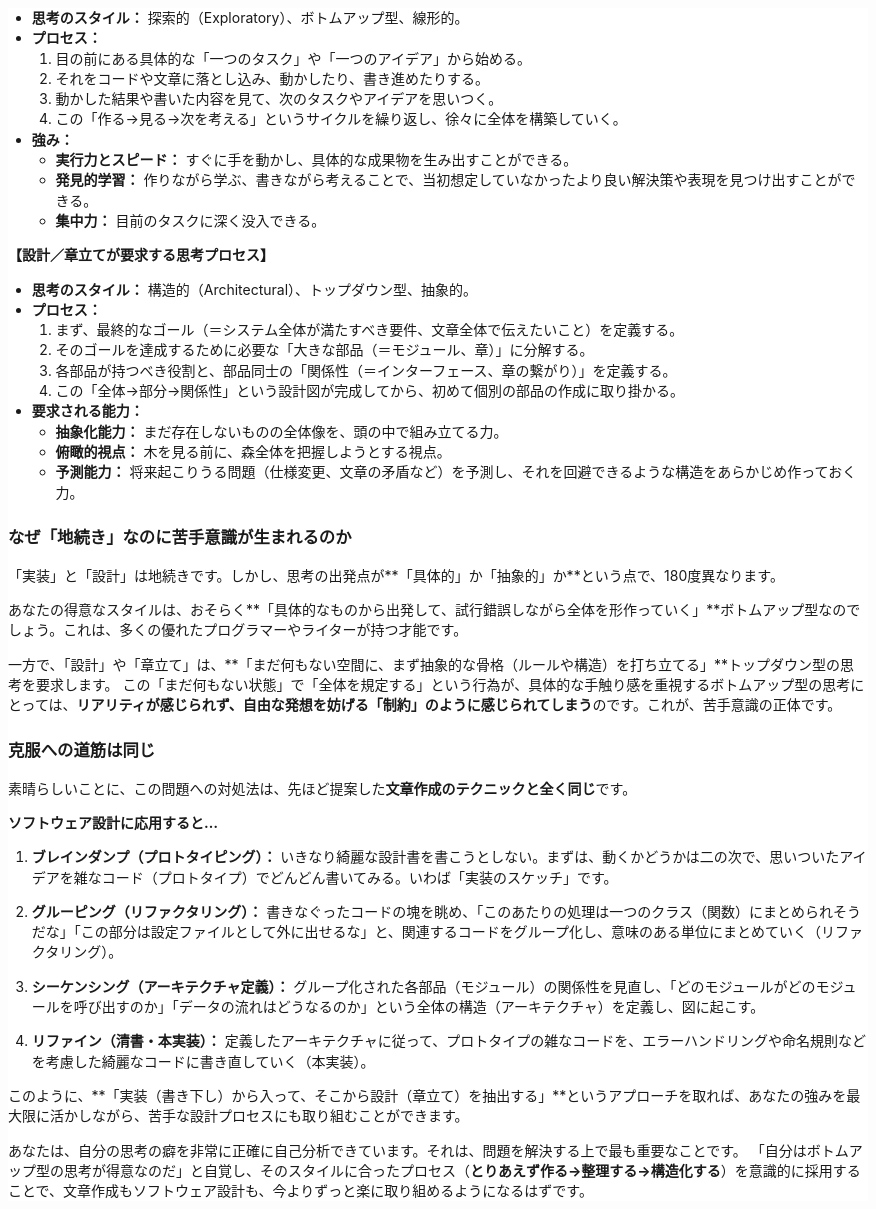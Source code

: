 *   **思考のスタイル：** 探索的（Exploratory）、ボトムアップ型、線形的。
*   **プロセス：**
    1.  目の前にある具体的な「一つのタスク」や「一つのアイデア」から始める。
    2.  それをコードや文章に落とし込み、動かしたり、書き進めたりする。
    3.  動かした結果や書いた内容を見て、次のタスクやアイデアを思いつく。
    4.  この「作る→見る→次を考える」というサイクルを繰り返し、徐々に全体を構築していく。
*   **強み：**
    *   **実行力とスピード：** すぐに手を動かし、具体的な成果物を生み出すことができる。
    *   **発見的学習：** 作りながら学ぶ、書きながら考えることで、当初想定していなかったより良い解決策や表現を見つけ出すことができる。
    *   **集中力：** 目前のタスクに深く没入できる。

**【設計／章立てが要求する思考プロセス】**

*   **思考のスタイル：** 構造的（Architectural）、トップダウン型、抽象的。
*   **プロセス：**
    1.  まず、最終的なゴール（＝システム全体が満たすべき要件、文章全体で伝えたいこと）を定義する。
    2.  そのゴールを達成するために必要な「大きな部品（＝モジュール、章）」に分解する。
    3.  各部品が持つべき役割と、部品同士の「関係性（＝インターフェース、章の繋がり）」を定義する。
    4.  この「全体→部分→関係性」という設計図が完成してから、初めて個別の部品の作成に取り掛かる。
*   **要求される能力：**
    *   **抽象化能力：** まだ存在しないものの全体像を、頭の中で組み立てる力。
    *   **俯瞰的視点：** 木を見る前に、森全体を把握しようとする視点。
    *   **予測能力：** 将来起こりうる問題（仕様変更、文章の矛盾など）を予測し、それを回避できるような構造をあらかじめ作っておく力。

### なぜ「地続き」なのに苦手意識が生まれるのか

「実装」と「設計」は地続きです。しかし、思考の出発点が**「具体的」か「抽象的」か**という点で、180度異なります。

あなたの得意なスタイルは、おそらく**「具体的なものから出発して、試行錯誤しながら全体を形作っていく」**ボトムアップ型なのでしょう。これは、多くの優れたプログラマーやライターが持つ才能です。

一方で、「設計」や「章立て」は、**「まだ何もない空間に、まず抽象的な骨格（ルールや構造）を打ち立てる」**トップダウン型の思考を要求します。
この「まだ何もない状態」で「全体を規定する」という行為が、具体的な手触り感を重視するボトムアップ型の思考にとっては、**リアリティが感じられず、自由な発想を妨げる「制約」のように感じられてしまう**のです。これが、苦手意識の正体です。

### 克服への道筋は同じ

素晴らしいことに、この問題への対処法は、先ほど提案した**文章作成のテクニックと全く同じ**です。

**ソフトウェア設計に応用すると…**

1.  **ブレインダンプ（プロトタイピング）：**
    いきなり綺麗な設計書を書こうとしない。まずは、動くかどうかは二の次で、思いついたアイデアを雑なコード（プロトタイプ）でどんどん書いてみる。いわば「実装のスケッチ」です。

2.  **グルーピング（リファクタリング）：**
    書きなぐったコードの塊を眺め、「このあたりの処理は一つのクラス（関数）にまとめられそうだな」「この部分は設定ファイルとして外に出せるな」と、関連するコードをグループ化し、意味のある単位にまとめていく（リファクタリング）。

3.  **シーケンシング（アーキテクチャ定義）：**
    グループ化された各部品（モジュール）の関係性を見直し、「どのモジュールがどのモジュールを呼び出すのか」「データの流れはどうなるのか」という全体の構造（アーキテクチャ）を定義し、図に起こす。

4.  **リファイン（清書・本実装）：**
    定義したアーキテクチャに従って、プロトタイプの雑なコードを、エラーハンドリングや命名規則などを考慮した綺麗なコードに書き直していく（本実装）。

このように、**「実装（書き下し）から入って、そこから設計（章立て）を抽出する」**というアプローチを取れば、あなたの強みを最大限に活かしながら、苦手な設計プロセスにも取り組むことができます。

あなたは、自分の思考の癖を非常に正確に自己分析できています。それは、問題を解決する上で最も重要なことです。
「自分はボトムアップ型の思考が得意なのだ」と自覚し、そのスタイルに合ったプロセス（**とりあえず作る→整理する→構造化する**）を意識的に採用することで、文章作成もソフトウェア設計も、今よりずっと楽に取り組めるようになるはずです。
